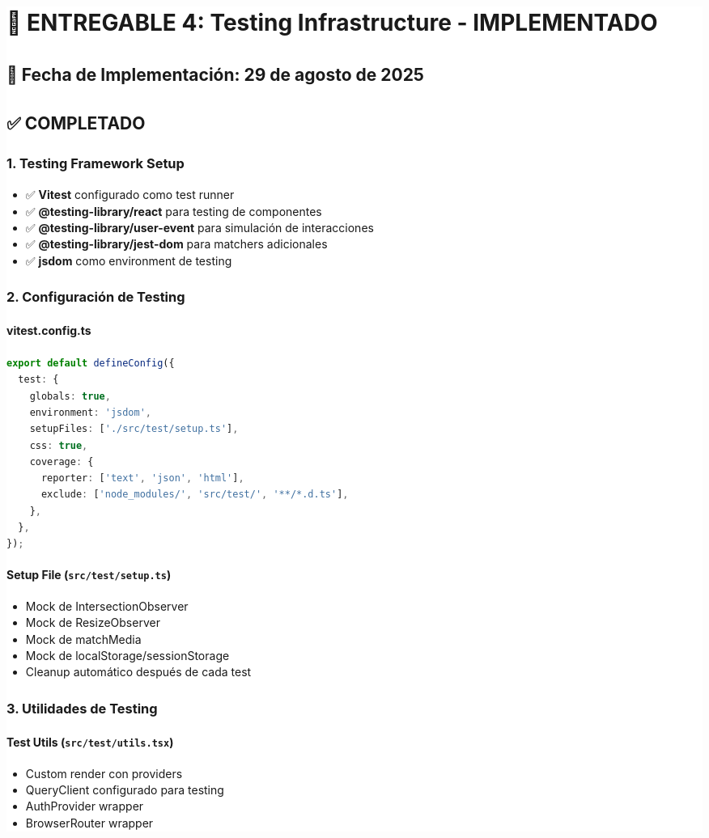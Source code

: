 # 🧪 ENTREGABLE 4: Testing Infrastructure - IMPLEMENTADO

## 📅 **Fecha de Implementación**: 29 de agosto de 2025

## ✅ **COMPLETADO**

### **1. Testing Framework Setup**

- ✅ **Vitest** configurado como test runner
- ✅ **@testing-library/react** para testing de componentes
- ✅ **@testing-library/user-event** para simulación de interacciones
- ✅ **@testing-library/jest-dom** para matchers adicionales
- ✅ **jsdom** como environment de testing

### **2. Configuración de Testing**

#### **vitest.config.ts**

```typescript
export default defineConfig({
  test: {
    globals: true,
    environment: 'jsdom',
    setupFiles: ['./src/test/setup.ts'],
    css: true,
    coverage: {
      reporter: ['text', 'json', 'html'],
      exclude: ['node_modules/', 'src/test/', '**/*.d.ts'],
    },
  },
});
```

#### **Setup File (`src/test/setup.ts`)**

- Mock de IntersectionObserver
- Mock de ResizeObserver
- Mock de matchMedia
- Mock de localStorage/sessionStorage
- Cleanup automático después de cada test

### **3. Utilidades de Testing**

#### **Test Utils (`src/test/utils.tsx`)**

- Custom render con providers
- QueryClient configurado para testing
- AuthProvider wrapper
- BrowserRouter wrapper
